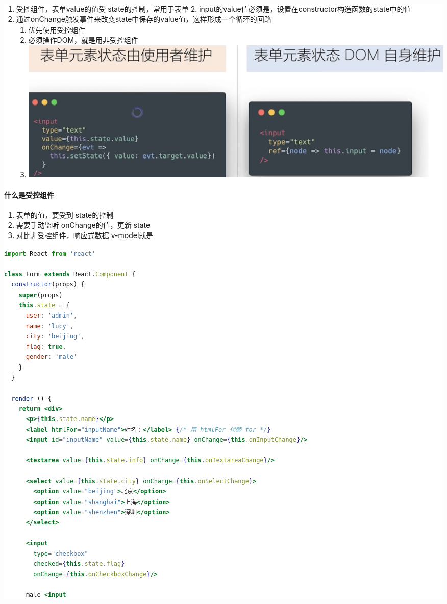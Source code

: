 1. 受控组件，表单value的值受 state的控制，常用于表单
   2.  input的value值必须是，设置在constructor构造函数的state中的值
2. 通过onChange触发事件来改变state中保存的value值，这样形成一个循环的回路
   1. 优先使用受控组件
   2. 必须操作DOM，就是用非受控组件
   3. ![受控组件](images/受控组件.jpg)





#### 什么是受控组件

1. 表单的值，要受到 state的控制
2. 需要手动监听 onChange的值，更新 state
3. 对比非受控组件，响应式数据 v-model就是

```jsx
import React from 'react'

class Form extends React.Component {
  constructor(props) {
    super(props)
    this.state = {
      user: 'admin',
      name: 'lucy',
      city: 'beijing',
      flag: true,
      gender: 'male'
    }
  }
  
  render () {
    return <div>
      <p>{this.state.name}</p>
      <label htmlFor="inputName">姓名：</label> {/* 用 htmlFor 代替 for */}
      <input id="inputName" value={this.state.name} onChange={this.onInputChange}/>
      
      <textarea value={this.state.info} onChange={this.onTextareaChange}/>
      
      <select value={this.state.city} onChange={this.onSelectChange}>
        <option value="beijing">北京</option>
        <option value="shanghai">上海</option>
        <option value="shenzhen">深圳</option>
      </select>
      
      <input
        type="checkbox"
        checked={this.state.flag}
        onChange={this.onCheckboxChange}/>
      
      male <input
```